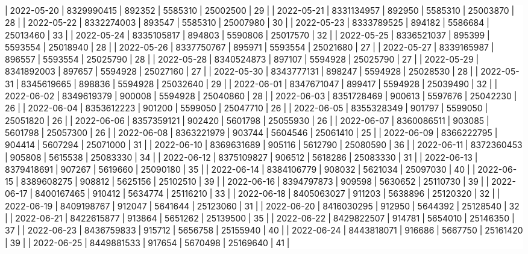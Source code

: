 | 2022-05-20 | 8329990415 | 892352 | 5585310 | 25002500 | 29 |
| 2022-05-21 | 8331134957 | 892950 | 5585310 | 25003870 | 28 |
| 2022-05-22 | 8332274003 | 893547 | 5585310 | 25007980 | 30 |
| 2022-05-23 | 8333789525 | 894182 | 5586684 | 25013460 | 33 |
| 2022-05-24 | 8335105817 | 894803 | 5590806 | 25017570 | 32 |
| 2022-05-25 | 8336521037 | 895399 | 5593554 | 25018940 | 28 |
| 2022-05-26 | 8337750767 | 895971 | 5593554 | 25021680 | 27 |
| 2022-05-27 | 8339165987 | 896557 | 5593554 | 25025790 | 28 |
| 2022-05-28 | 8340524873 | 897107 | 5594928 | 25025790 | 27 |
| 2022-05-29 | 8341892003 | 897657 | 5594928 | 25027160 | 27 |
| 2022-05-30 | 8343777131 | 898247 | 5594928 | 25028530 | 28 |
| 2022-05-31 | 8345619665 | 898836 | 5594928 | 25032640 | 29 |
| 2022-06-01 | 8347671047 | 899417 | 5594928 | 25039490 | 32 |
| 2022-06-02 | 8349619379 | 900008 | 5594928 | 25040860 | 28 |
| 2022-06-03 | 8351728469 | 900613 | 5597676 | 25042230 | 26 |
| 2022-06-04 | 8353612223 | 901200 | 5599050 | 25047710 | 26 |
| 2022-06-05 | 8355328349 | 901797 | 5599050 | 25051820 | 26 |
| 2022-06-06 | 8357359121 | 902420 | 5601798 | 25055930 | 26 |
| 2022-06-07 | 8360086511 | 903085 | 5601798 | 25057300 | 26 |
| 2022-06-08 | 8363221979 | 903744 | 5604546 | 25061410 | 25 |
| 2022-06-09 | 8366222795 | 904414 | 5607294 | 25071000 | 31 |
| 2022-06-10 | 8369631689 | 905116 | 5612790 | 25080590 | 36 |
| 2022-06-11 | 8372360453 | 905808 | 5615538 | 25083330 | 34 |
| 2022-06-12 | 8375109827 | 906512 | 5618286 | 25083330 | 31 |
| 2022-06-13 | 8379418691 | 907267 | 5619660 | 25090180 | 35 |
| 2022-06-14 | 8384106779 | 908032 | 5621034 | 25097030 | 40 |
| 2022-06-15 | 8389608275 | 908812 | 5625156 | 25102510 | 39 |
| 2022-06-16 | 8394797873 | 909598 | 5630652 | 25110730 | 39 |
| 2022-06-17 | 8400167465 | 910412 | 5634774 | 25116210 | 33 |
| 2022-06-18 | 8405063027 | 911203 | 5638896 | 25120320 | 32 |
| 2022-06-19 | 8409198767 | 912047 | 5641644 | 25123060 | 31 |
| 2022-06-20 | 8416030295 | 912950 | 5644392 | 25128540 | 32 |
| 2022-06-21 | 8422615877 | 913864 | 5651262 | 25139500 | 35 |
| 2022-06-22 | 8429822507 | 914781 | 5654010 | 25146350 | 37 |
| 2022-06-23 | 8436759833 | 915712 | 5656758 | 25155940 | 40 |
| 2022-06-24 | 8443818071 | 916686 | 5667750 | 25161420 | 39 |
| 2022-06-25 | 8449881533 | 917654 | 5670498 | 25169640 | 41 |